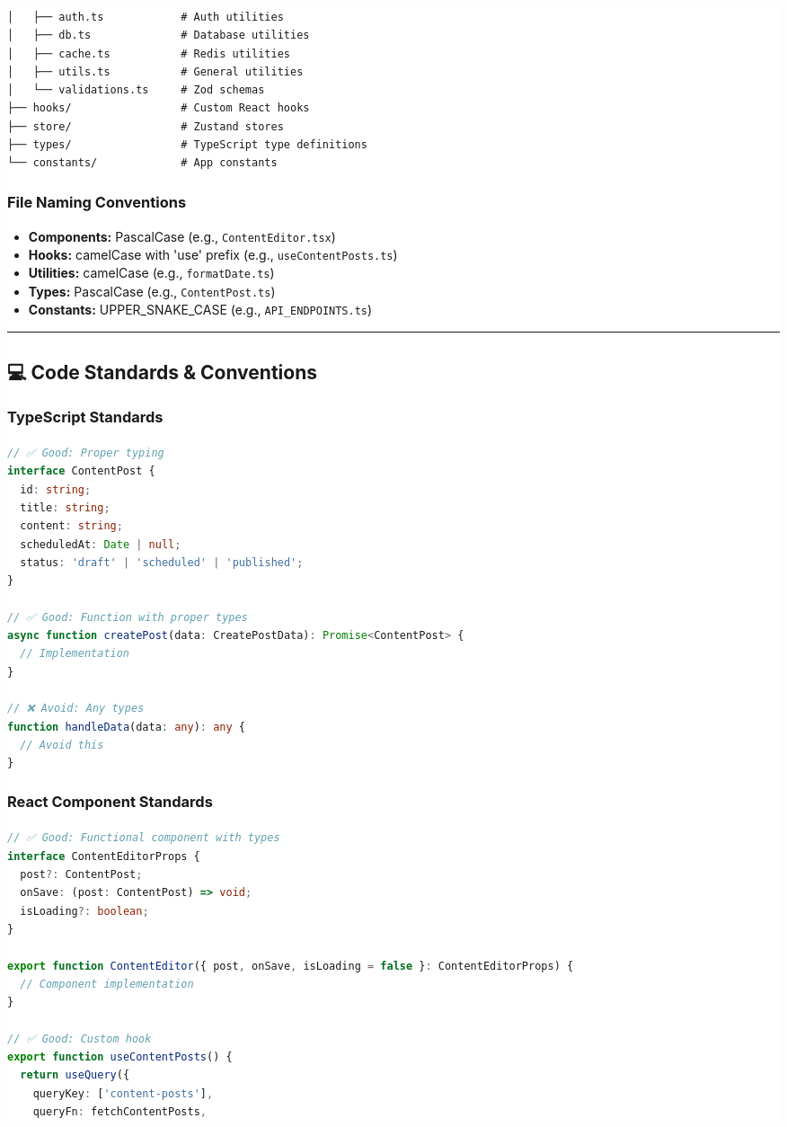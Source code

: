 ```
│   ├── auth.ts            # Auth utilities
│   ├── db.ts              # Database utilities
│   ├── cache.ts           # Redis utilities
│   ├── utils.ts           # General utilities
│   └── validations.ts     # Zod schemas
├── hooks/                 # Custom React hooks
├── store/                 # Zustand stores
├── types/                 # TypeScript type definitions
└── constants/             # App constants
```

### File Naming Conventions
- **Components:** PascalCase (e.g., `ContentEditor.tsx`)
- **Hooks:** camelCase with 'use' prefix (e.g., `useContentPosts.ts`)
- **Utilities:** camelCase (e.g., `formatDate.ts`)
- **Types:** PascalCase (e.g., `ContentPost.ts`)
- **Constants:** UPPER_SNAKE_CASE (e.g., `API_ENDPOINTS.ts`)

---

## 💻 Code Standards & Conventions

### TypeScript Standards
```typescript
// ✅ Good: Proper typing
interface ContentPost {
  id: string;
  title: string;
  content: string;
  scheduledAt: Date | null;
  status: 'draft' | 'scheduled' | 'published';
}

// ✅ Good: Function with proper types
async function createPost(data: CreatePostData): Promise<ContentPost> {
  // Implementation
}

// ❌ Avoid: Any types
function handleData(data: any): any {
  // Avoid this
}
```

### React Component Standards
```typescript
// ✅ Good: Functional component with types
interface ContentEditorProps {
  post?: ContentPost;
  onSave: (post: ContentPost) => void;
  isLoading?: boolean;
}

export function ContentEditor({ post, onSave, isLoading = false }: ContentEditorProps) {
  // Component implementation
}

// ✅ Good: Custom hook
export function useContentPosts() {
  return useQuery({
    queryKey: ['content-posts'],
    queryFn: fetchContentPosts,
```